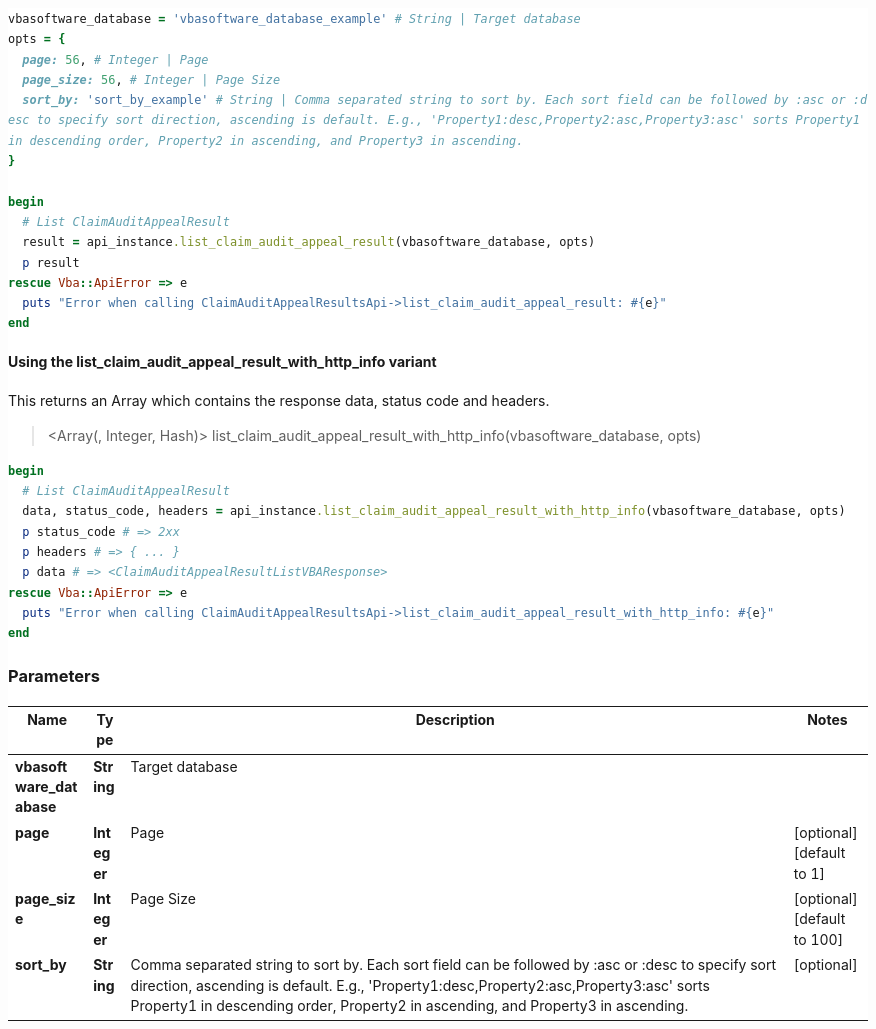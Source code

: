 ```ruby
vbasoftware_database = 'vbasoftware_database_example' # String | Target database
opts = {
  page: 56, # Integer | Page
  page_size: 56, # Integer | Page Size
  sort_by: 'sort_by_example' # String | Comma separated string to sort by. Each sort field can be followed by :asc or :desc to specify sort direction, ascending is default. E.g., 'Property1:desc,Property2:asc,Property3:asc' sorts Property1 in descending order, Property2 in ascending, and Property3 in ascending.
}

begin
  # List ClaimAuditAppealResult
  result = api_instance.list_claim_audit_appeal_result(vbasoftware_database, opts)
  p result
rescue Vba::ApiError => e
  puts "Error when calling ClaimAuditAppealResultsApi->list_claim_audit_appeal_result: #{e}"
end
```

#### Using the list_claim_audit_appeal_result_with_http_info variant

This returns an Array which contains the response data, status code and headers.

> <Array(<ClaimAuditAppealResultListVBAResponse>, Integer, Hash)> list_claim_audit_appeal_result_with_http_info(vbasoftware_database, opts)

```ruby
begin
  # List ClaimAuditAppealResult
  data, status_code, headers = api_instance.list_claim_audit_appeal_result_with_http_info(vbasoftware_database, opts)
  p status_code # => 2xx
  p headers # => { ... }
  p data # => <ClaimAuditAppealResultListVBAResponse>
rescue Vba::ApiError => e
  puts "Error when calling ClaimAuditAppealResultsApi->list_claim_audit_appeal_result_with_http_info: #{e}"
end
```

### Parameters

| Name | Type | Description | Notes |
| ---- | ---- | ----------- | ----- |
| **vbasoftware_database** | **String** | Target database |  |
| **page** | **Integer** | Page | [optional][default to 1] |
| **page_size** | **Integer** | Page Size | [optional][default to 100] |
| **sort_by** | **String** | Comma separated string to sort by. Each sort field can be followed by :asc or :desc to specify sort direction, ascending is default. E.g., &#39;Property1:desc,Property2:asc,Property3:asc&#39; sorts Property1 in descending order, Property2 in ascending, and Property3 in ascending. | [optional] |
